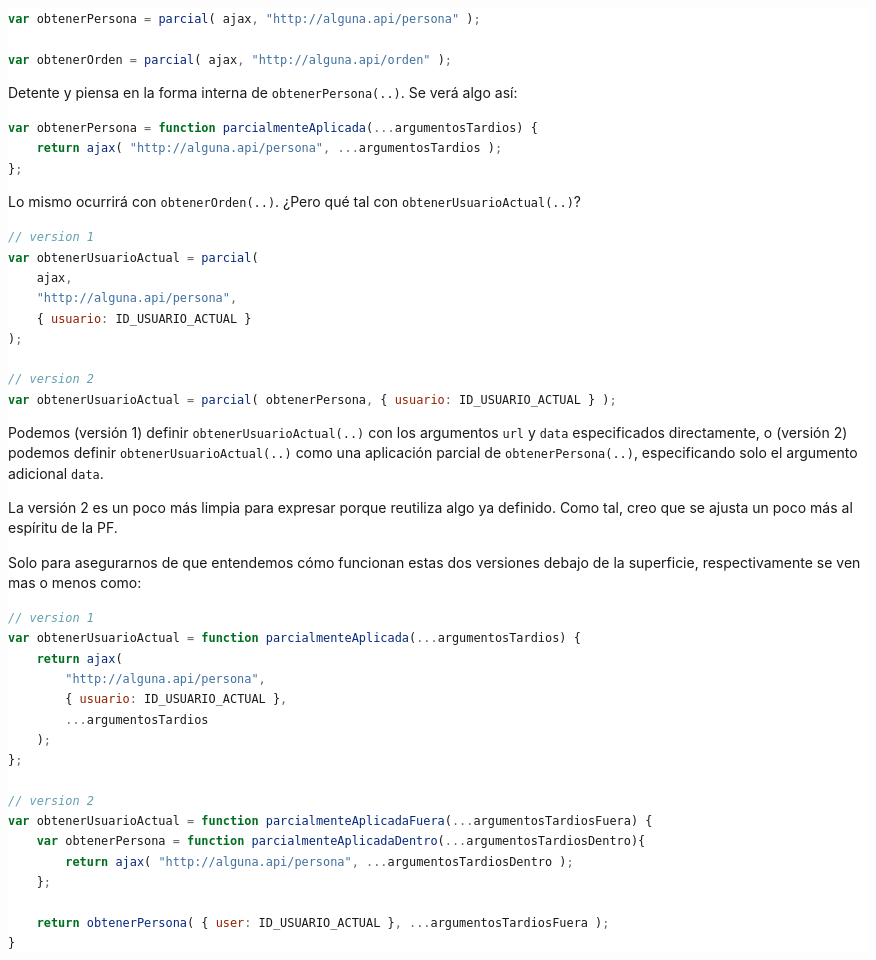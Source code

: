 ```js
var obtenerPersona = parcial( ajax, "http://alguna.api/persona" );

var obtenerOrden = parcial( ajax, "http://alguna.api/orden" );
```

Detente y piensa en la forma interna de `obtenerPersona(..)`. Se verá algo así:

```js
var obtenerPersona = function parcialmenteAplicada(...argumentosTardios) {
    return ajax( "http://alguna.api/persona", ...argumentosTardios );
};
```

Lo mismo ocurrirá con `obtenerOrden(..)`. ¿Pero qué tal con `obtenerUsuarioActual(..)`?

```js
// version 1
var obtenerUsuarioActual = parcial(
    ajax,
    "http://alguna.api/persona",
    { usuario: ID_USUARIO_ACTUAL }
);

// version 2
var obtenerUsuarioActual = parcial( obtenerPersona, { usuario: ID_USUARIO_ACTUAL } );
```

Podemos (versión 1) definir `obtenerUsuarioActual(..)` con los argumentos `url` y `data` especificados directamente, o (versión 2) podemos definir `obtenerUsuarioActual(..)` como una aplicación parcial de `obtenerPersona(..)`, especificando solo el argumento adicional `data`.

La versión 2 es un poco más limpia para expresar porque reutiliza algo ya definido. Como tal, creo que se ajusta un poco más al espíritu de la PF.

Solo para asegurarnos de que entendemos cómo funcionan estas dos versiones debajo de la superficie, respectivamente se ven mas o menos como:

```js
// version 1
var obtenerUsuarioActual = function parcialmenteAplicada(...argumentosTardios) {
    return ajax(
        "http://alguna.api/persona",
        { usuario: ID_USUARIO_ACTUAL },
        ...argumentosTardios
    );
};

// version 2
var obtenerUsuarioActual = function parcialmenteAplicadaFuera(...argumentosTardiosFuera) {
    var obtenerPersona = function parcialmenteAplicadaDentro(...argumentosTardiosDentro){
        return ajax( "http://alguna.api/persona", ...argumentosTardiosDentro );
    };

    return obtenerPersona( { user: ID_USUARIO_ACTUAL }, ...argumentosTardiosFuera );
}
```
